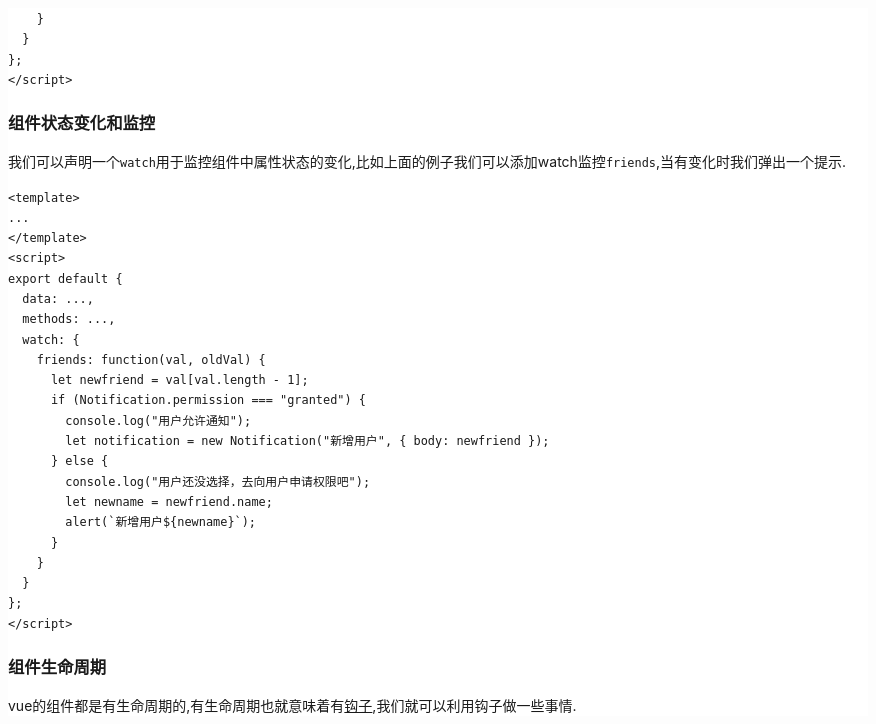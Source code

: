 ```vue
    }
  }
};
</script>
```

### 组件状态变化和监控

我们可以声明一个`watch`用于监控组件中属性状态的变化,比如上面的例子我们可以添加watch监控`friends`,当有变化时我们弹出一个提示.

```vue
<template>
...
</template>
<script>
export default {
  data: ...,
  methods: ...,
  watch: {
    friends: function(val, oldVal) {
      let newfriend = val[val.length - 1];
      if (Notification.permission === "granted") {
        console.log("用户允许通知");
        let notification = new Notification("新增用户", { body: newfriend });
      } else {
        console.log("用户还没选择，去向用户申请权限吧");
        let newname = newfriend.name;
        alert(`新增用户${newname}`);
      }
    }
  }
};
</script>

```

### 组件生命周期

vue的组件都是有生命周期的,有生命周期也就意味着有[钩子](https://cn.vuejs.org/v2/api/#%E9%80%89%E9%A1%B9-%E7%94%9F%E5%91%BD%E5%91%A8%E6%9C%9F%E9%92%A9%E5%AD%90),我们就可以利用钩子做一些事情.